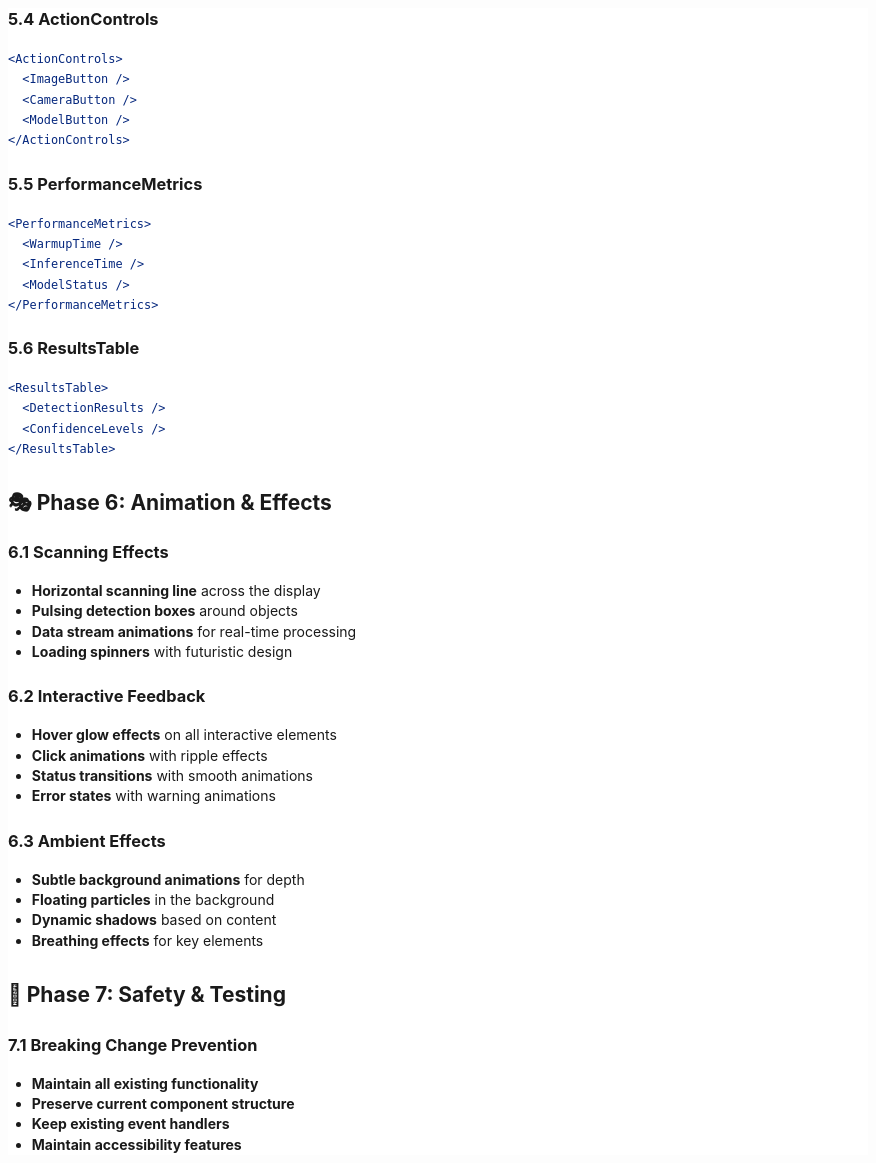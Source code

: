 ### **5.4 ActionControls**
```jsx
<ActionControls>
  <ImageButton />
  <CameraButton />
  <ModelButton />
</ActionControls>
```

### **5.5 PerformanceMetrics**
```jsx
<PerformanceMetrics>
  <WarmupTime />
  <InferenceTime />
  <ModelStatus />
</PerformanceMetrics>
```

### **5.6 ResultsTable**
```jsx
<ResultsTable>
  <DetectionResults />
  <ConfidenceLevels />
</ResultsTable>
```

## 🎭 **Phase 6: Animation & Effects**

### **6.1 Scanning Effects**
- **Horizontal scanning line** across the display
- **Pulsing detection boxes** around objects
- **Data stream animations** for real-time processing
- **Loading spinners** with futuristic design

### **6.2 Interactive Feedback**
- **Hover glow effects** on all interactive elements
- **Click animations** with ripple effects
- **Status transitions** with smooth animations
- **Error states** with warning animations

### **6.3 Ambient Effects**
- **Subtle background animations** for depth
- **Floating particles** in the background
- **Dynamic shadows** based on content
- **Breathing effects** for key elements

## 🚨 **Phase 7: Safety & Testing**

### **7.1 Breaking Change Prevention**
- **Maintain all existing functionality**
- **Preserve current component structure**
- **Keep existing event handlers**
- **Maintain accessibility features**
